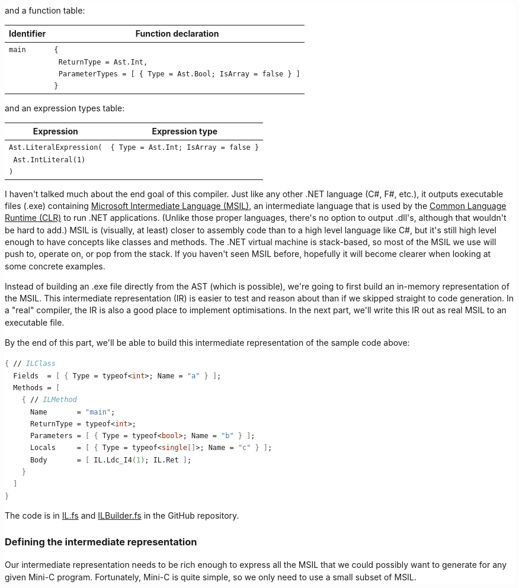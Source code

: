 and a function table:

| Identifier | Function declaration                           |
| ---------- | ---------------------------------------------- |
| `main`     | `{`<br>&nbsp;&nbsp;`ReturnType = Ast.Int,`<br>&nbsp;&nbsp;`ParameterTypes = [ { Type = Ast.Bool; IsArray = false } ]`<br>`}` |

and an expression types table:

| Expression | Expression type                           |
| ---------- | ---------------------------------------------- |
| `Ast.LiteralExpression(`<br>&nbsp;&nbsp;`Ast.IntLiteral(1)`<br>`)` | `{ Type = Ast.Int; IsArray = false }` |

I haven't talked much about the end goal of this compiler. Just like any other .NET language (C#, F#, etc.), it outputs executable files (.exe) containing [Microsoft Intermediate Language (MSIL)](http://en.wikipedia.org/wiki/Common_Intermediate_Language), an intermediate language that is used by the [Common Language Runtime (CLR)](http://en.wikipedia.org/wiki/Common_Language_Runtime) to run .NET applications. (Unlike those proper languages, there's no option to output .dll's, although that wouldn't be hard to add.) MSIL is (visually, at least) closer to assembly code than to a high level language like C#, but it's still high level enough to have concepts like classes and methods. The .NET virtual machine is stack-based, so most of the MSIL we use will push to, operate on, or pop from the stack. If you haven't seen MSIL before, hopefully it will become clearer when looking at some concrete examples.

Instead of building an .exe file directly from the AST (which is possible), we're going to first build an in-memory representation of the MSIL. This intermediate representation (IR) is easier to test and reason about than if we skipped straight to code generation. In a "real" compiler, the IR is also a good place to implement optimisations. In the next part, we'll write this IR out as real MSIL to an executable file.

By the end of this part, we'll be able to build this intermediate representation of the sample code above:

``` fsharp
{ // ILClass
  Fields  = [ { Type = typeof<int>; Name = "a" } ];
  Methods = [
    { // ILMethod
      Name       = "main";
      ReturnType = typeof<int>;
      Parameters = [ { Type = typeof<bool>; Name = "b" } ];
      Locals     = [ { Type = typeof<single[]>; Name = "c" } ];
      Body       = [ IL.Ldc_I4(1); IL.Ret ];
    }
  ]
} 
```

The code is in [IL.fs](https://github.com/tgjones/mini-c/blob/master/src/MiniC.Compiler/IL.fs) and [ILBuilder.fs](https://github.com/tgjones/mini-c/blob/master/src/MiniC.Compiler/ILBuilder.fs) in the GitHub repository.

### Defining the intermediate representation

Our intermediate representation needs to be rich enough to express all the MSIL that we could possibly want to generate for any given Mini-C program. Fortunately, Mini-C is quite simple, so we only need to use a small subset of MSIL.
